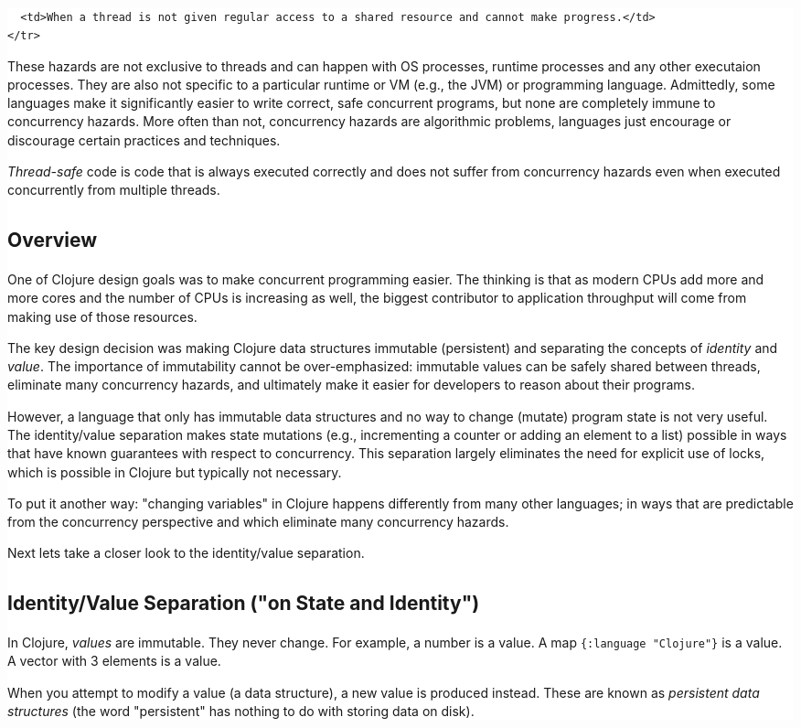       <td>When a thread is not given regular access to a shared resource and cannot make progress.</td>
    </tr>
  </tbody>
</table>

These hazards are not exclusive to threads and can happen with OS
processes, runtime processes and any other executaion processes. They
are also not specific to a particular runtime or VM (e.g., the JVM) or
programming language. Admittedly, some languages make it significantly
easier to write correct, safe concurrent programs, but none are
completely immune to concurrency hazards. More often than not,
concurrency hazards are algorithmic problems, languages just encourage
or discourage certain practices and techniques.

*Thread-safe* code is code that is always executed correctly and does
not suffer from concurrency hazards even when executed concurrently
from multiple threads.


## Overview

One of Clojure design goals was to make concurrent programming
easier. The thinking is that as modern CPUs add more and more cores
and the number of CPUs is increasing as well, the biggest contributor
to application throughput will come from making use of those
resources.

The key design decision was making Clojure data structures immutable
(persistent) and separating the concepts of *identity* and
*value*. The importance of immutability cannot be over-emphasized:
immutable values can be safely shared between threads, eliminate many
concurrency hazards, and ultimately make it easier for developers to
reason about their programs.

However, a language that only has immutable data structures and no way
to change (mutate) program state is not very useful. The
identity/value separation makes state mutations (e.g., incrementing a
counter or adding an element to a list) possible in ways that
have known guarantees with respect to concurrency. This separation largely
eliminates the need for explicit use of locks, which is possible in Clojure
but typically not necessary.

To put it another way: "changing variables" in Clojure happens
differently from many other languages; in ways that are predictable
from the concurrency perspective and which eliminate many concurrency hazards.

Next lets take a closer look to the identity/value separation.


## Identity/Value Separation ("on State and Identity")

In Clojure, *values* are immutable. They never change. For example, a number is a value.
A map `{:language "Clojure"}` is a value. A vector with 3 elements is a value.

When you attempt to modify a value (a data structure), a new value is produced instead. These
are known as *persistent data structures* (the word "persistent" has nothing to do with
storing data on disk).

